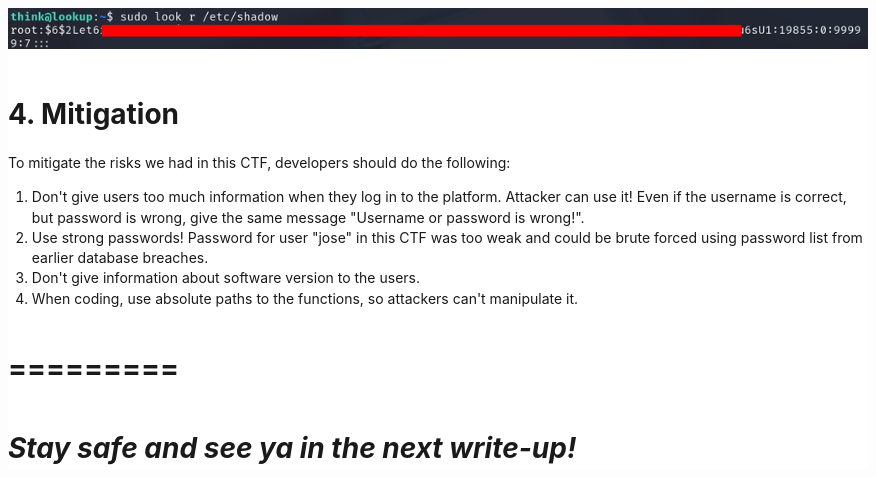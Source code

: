 ![](Images/proof_look_beyond_root.png)

# 4. Mitigation

To mitigate the risks we had in this CTF, developers should do the following:

1. Don't give users too much information when they log in to the platform. Attacker can use it! Even if the username is correct, but password is wrong, give the same message "Username or password is wrong!".
2. Use strong passwords! Password for user "jose" in this CTF was too weak and could be brute forced using password list from earlier database breaches.
3. Don't give information about software version to the users.
4. When coding, use absolute paths to the functions, so attackers can't manipulate it.

# =========

# ***Stay safe and see ya in the next write-up!***
